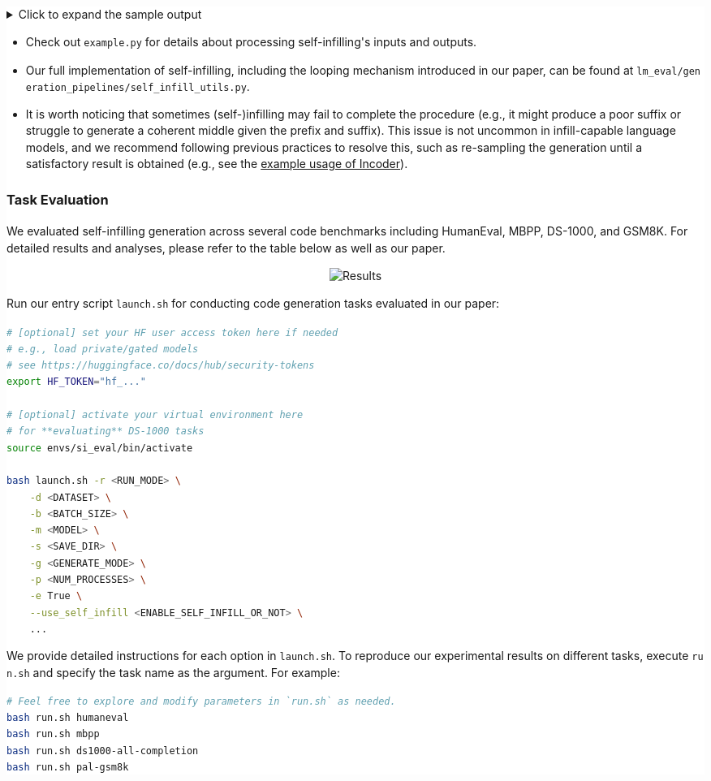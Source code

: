 <details><summary>Click to expand the sample output</summary></details>

- Check out `example.py` for details about processing self-infilling's inputs and outputs.

- Our full implementation of self-infilling, including the looping mechanism introduced in our paper, can be found at `lm_eval/generation_pipelines/self_infill_utils.py`.

- It is worth noticing that sometimes (self-)infilling may fail to complete the procedure (e.g., it might produce a poor suffix or struggle to generate a coherent middle given the prefix and suffix). This issue is not uncommon in infill-capable language models, and we recommend following previous practices to resolve this, such as re-sampling the generation until a satisfactory result is obtained (e.g., see the [example usage of Incoder](https://github.com/dpfried/incoder/blob/main/example_usage.py)).

### Task Evaluation

We evaluated self-infilling generation across several code benchmarks including HumanEval, MBPP, DS-1000, and GSM8K. For detailed results and analyses, please refer to the table below as well as our paper.

<p align="center">
  <img src="./assets/humaneval_mbpp_results.png" alt="Results" width="95%">
</p>

Run our entry script `launch.sh` for conducting code generation tasks evaluated in our paper:

```bash
# [optional] set your HF user access token here if needed
# e.g., load private/gated models
# see https://huggingface.co/docs/hub/security-tokens
export HF_TOKEN="hf_..."

# [optional] activate your virtual environment here
# for **evaluating** DS-1000 tasks
source envs/si_eval/bin/activate

bash launch.sh -r <RUN_MODE> \
    -d <DATASET> \
    -b <BATCH_SIZE> \
    -m <MODEL> \
    -s <SAVE_DIR> \
    -g <GENERATE_MODE> \
    -p <NUM_PROCESSES> \
    -e True \
    --use_self_infill <ENABLE_SELF_INFILL_OR_NOT> \
    ...
```

We provide detailed instructions for each option in `launch.sh`. To reproduce our experimental results on different tasks, execute `run.sh` and specify the task name as the argument. For example:

```bash
# Feel free to explore and modify parameters in `run.sh` as needed.
bash run.sh humaneval
bash run.sh mbpp
bash run.sh ds1000-all-completion
bash run.sh pal-gsm8k
```
